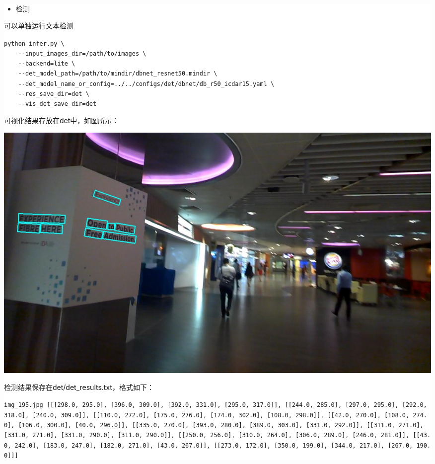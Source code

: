 - 检测

可以单独运行文本检测

```shell
python infer.py \
    --input_images_dir=/path/to/images \
    --backend=lite \
    --det_model_path=/path/to/mindir/dbnet_resnet50.mindir \
    --det_model_name_or_config=../../configs/det/dbnet/db_r50_icdar15.yaml \
    --res_save_dir=det \
    --vis_det_save_dir=det
```

可视化结果存放在det中，如图所示：

![det](det.png)

检测结果保存在det/det_results.txt，格式如下：

```
img_195.jpg	[[[298.0, 295.0], [396.0, 309.0], [392.0, 331.0], [295.0, 317.0]], [[244.0, 285.0], [297.0, 295.0], [292.0, 318.0], [240.0, 309.0]], [[110.0, 272.0], [175.0, 276.0], [174.0, 302.0], [108.0, 298.0]], [[42.0, 270.0], [108.0, 274.0], [106.0, 300.0], [40.0, 296.0]], [[335.0, 270.0], [393.0, 280.0], [389.0, 303.0], [331.0, 292.0]], [[311.0, 271.0], [331.0, 271.0], [331.0, 290.0], [311.0, 290.0]], [[250.0, 256.0], [310.0, 264.0], [306.0, 289.0], [246.0, 281.0]], [[43.0, 242.0], [183.0, 247.0], [182.0, 271.0], [43.0, 267.0]], [[273.0, 172.0], [350.0, 199.0], [344.0, 217.0], [267.0, 190.0]]]
```
